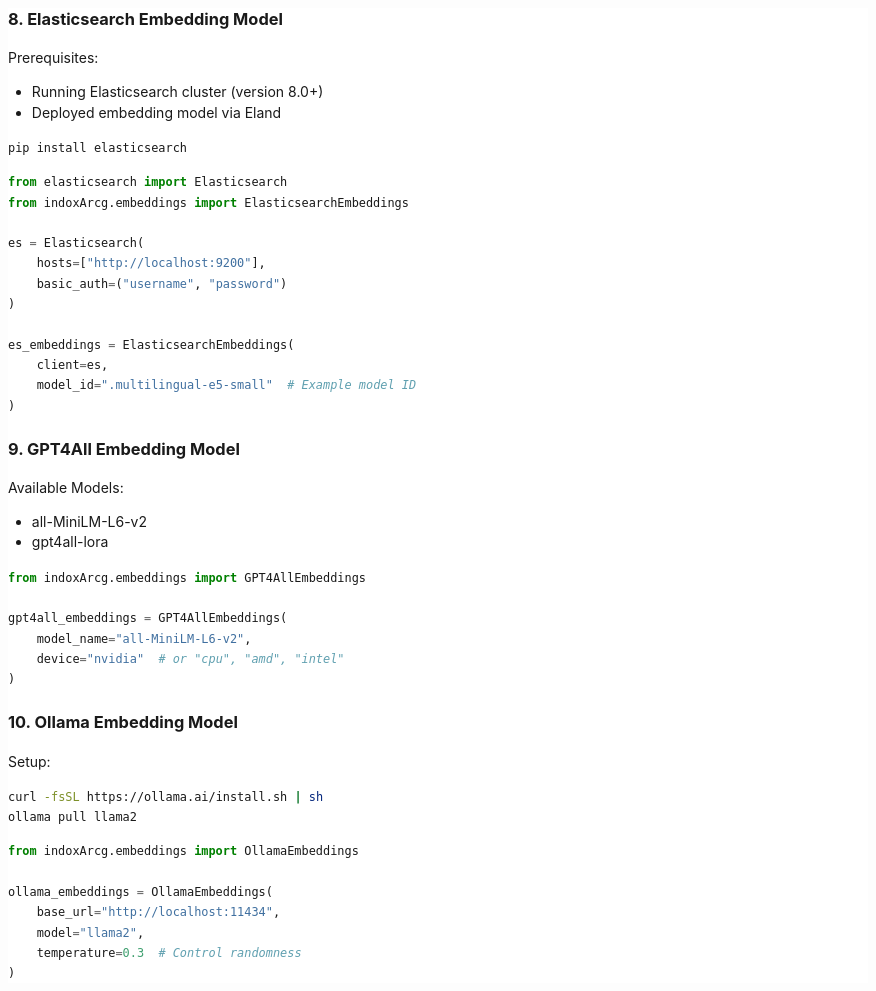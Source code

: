 ### 8. Elasticsearch Embedding Model

Prerequisites:

- Running Elasticsearch cluster (version 8.0+)
- Deployed embedding model via Eland

```bash
pip install elasticsearch
```

```python
from elasticsearch import Elasticsearch
from indoxArcg.embeddings import ElasticsearchEmbeddings

es = Elasticsearch(
    hosts=["http://localhost:9200"],
    basic_auth=("username", "password")
)

es_embeddings = ElasticsearchEmbeddings(
    client=es,
    model_id=".multilingual-e5-small"  # Example model ID
)
```

### 9. GPT4All Embedding Model

Available Models:

- all-MiniLM-L6-v2
- gpt4all-lora

```python
from indoxArcg.embeddings import GPT4AllEmbeddings

gpt4all_embeddings = GPT4AllEmbeddings(
    model_name="all-MiniLM-L6-v2",
    device="nvidia"  # or "cpu", "amd", "intel"
)
```

### 10. Ollama Embedding Model

Setup:

```bash
curl -fsSL https://ollama.ai/install.sh | sh
ollama pull llama2
```

```python
from indoxArcg.embeddings import OllamaEmbeddings

ollama_embeddings = OllamaEmbeddings(
    base_url="http://localhost:11434",
    model="llama2",
    temperature=0.3  # Control randomness
)
```
